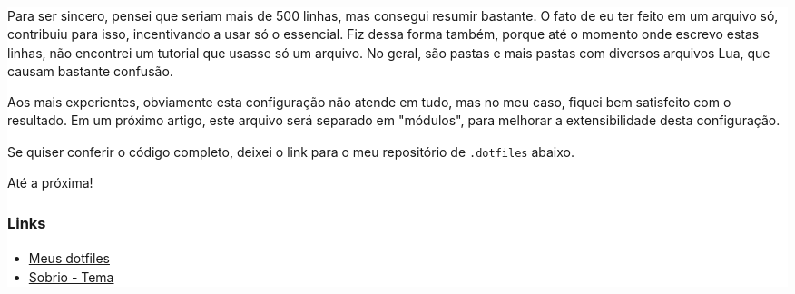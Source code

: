 Para ser sincero, pensei que seriam mais de 500 linhas, mas consegui resumir bastante. O fato de eu ter feito em um arquivo só, contribuiu para isso, incentivando a usar só o essencial. Fiz dessa forma também, porque até o momento onde escrevo estas linhas, não encontrei um tutorial que usasse só um arquivo. No geral, são pastas e mais pastas com diversos arquivos Lua, que causam bastante confusão.

Aos mais experientes, obviamente esta configuração não atende em tudo, mas no meu caso, fiquei bem satisfeito com o resultado. Em um próximo artigo, este arquivo será separado em "módulos", para melhorar a extensibilidade desta configuração.

Se quiser conferir o código completo, deixei o link para o meu repositório de `.dotfiles` abaixo.

Até a próxima!

### Links

- [Meus dotfiles](https://github.com/elvessousa/.dotfiles)
- [Sobrio - Tema](https://sobrio.elvessousa.com.br/)